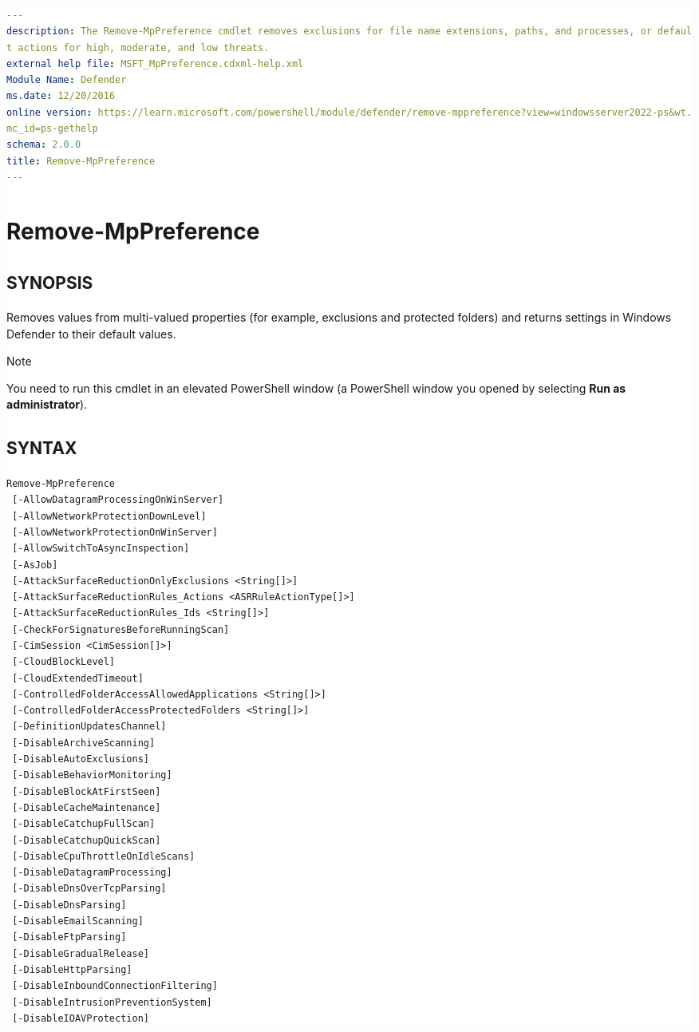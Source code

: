 ```yaml
---
description: The Remove-MpPreference cmdlet removes exclusions for file name extensions, paths, and processes, or default actions for high, moderate, and low threats.
external help file: MSFT_MpPreference.cdxml-help.xml
Module Name: Defender
ms.date: 12/20/2016
online version: https://learn.microsoft.com/powershell/module/defender/remove-mppreference?view=windowsserver2022-ps&wt.mc_id=ps-gethelp
schema: 2.0.0
title: Remove-MpPreference
---
```


# Remove-MpPreference

## SYNOPSIS

Removes values from multi-valued properties (for example, exclusions and protected folders) and
returns settings in Windows Defender to their default values.

> [!NOTE]
> You need to run this cmdlet in an elevated PowerShell window (a PowerShell window you opened by
selecting **Run as administrator**).

## SYNTAX

```
Remove-MpPreference
 [-AllowDatagramProcessingOnWinServer]
 [-AllowNetworkProtectionDownLevel]
 [-AllowNetworkProtectionOnWinServer]
 [-AllowSwitchToAsyncInspection]
 [-AsJob]
 [-AttackSurfaceReductionOnlyExclusions <String[]>]
 [-AttackSurfaceReductionRules_Actions <ASRRuleActionType[]>]
 [-AttackSurfaceReductionRules_Ids <String[]>]
 [-CheckForSignaturesBeforeRunningScan]
 [-CimSession <CimSession[]>]
 [-CloudBlockLevel]
 [-CloudExtendedTimeout]
 [-ControlledFolderAccessAllowedApplications <String[]>]
 [-ControlledFolderAccessProtectedFolders <String[]>]
 [-DefinitionUpdatesChannel]
 [-DisableArchiveScanning]
 [-DisableAutoExclusions]
 [-DisableBehaviorMonitoring]
 [-DisableBlockAtFirstSeen]
 [-DisableCacheMaintenance]
 [-DisableCatchupFullScan]
 [-DisableCatchupQuickScan]
 [-DisableCpuThrottleOnIdleScans]
 [-DisableDatagramProcessing]
 [-DisableDnsOverTcpParsing]
 [-DisableDnsParsing]
 [-DisableEmailScanning]
 [-DisableFtpParsing]
 [-DisableGradualRelease]
 [-DisableHttpParsing]
 [-DisableInboundConnectionFiltering]
 [-DisableIntrusionPreventionSystem]
 [-DisableIOAVProtection]
```